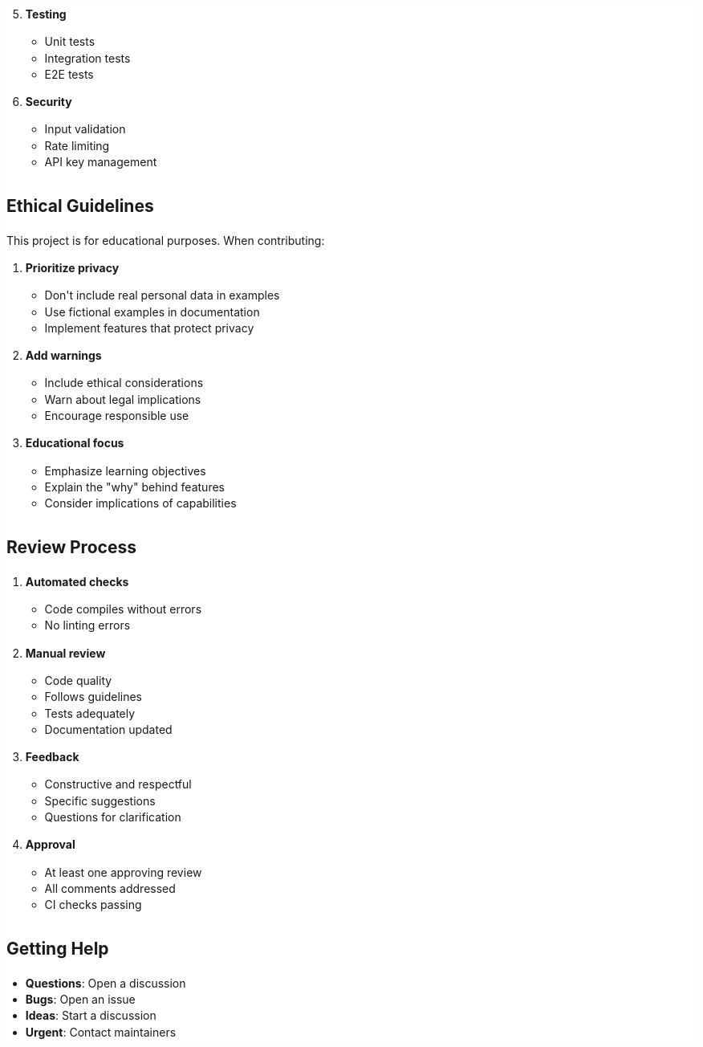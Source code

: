 5. **Testing**
   - Unit tests
   - Integration tests
   - E2E tests

6. **Security**
   - Input validation
   - Rate limiting
   - API key management

## Ethical Guidelines

This project is for educational purposes. When contributing:

1. **Prioritize privacy**
   - Don't include real personal data in examples
   - Use fictional examples in documentation
   - Implement features that protect privacy

2. **Add warnings**
   - Include ethical considerations
   - Warn about legal implications
   - Encourage responsible use

3. **Educational focus**
   - Emphasize learning objectives
   - Explain the "why" behind features
   - Consider implications of capabilities

## Review Process

1. **Automated checks**
   - Code compiles without errors
   - No linting errors

2. **Manual review**
   - Code quality
   - Follows guidelines
   - Tests adequately
   - Documentation updated

3. **Feedback**
   - Constructive and respectful
   - Specific suggestions
   - Questions for clarification

4. **Approval**
   - At least one approving review
   - All comments addressed
   - CI checks passing

## Getting Help

- **Questions**: Open a discussion
- **Bugs**: Open an issue
- **Ideas**: Start a discussion
- **Urgent**: Contact maintainers
